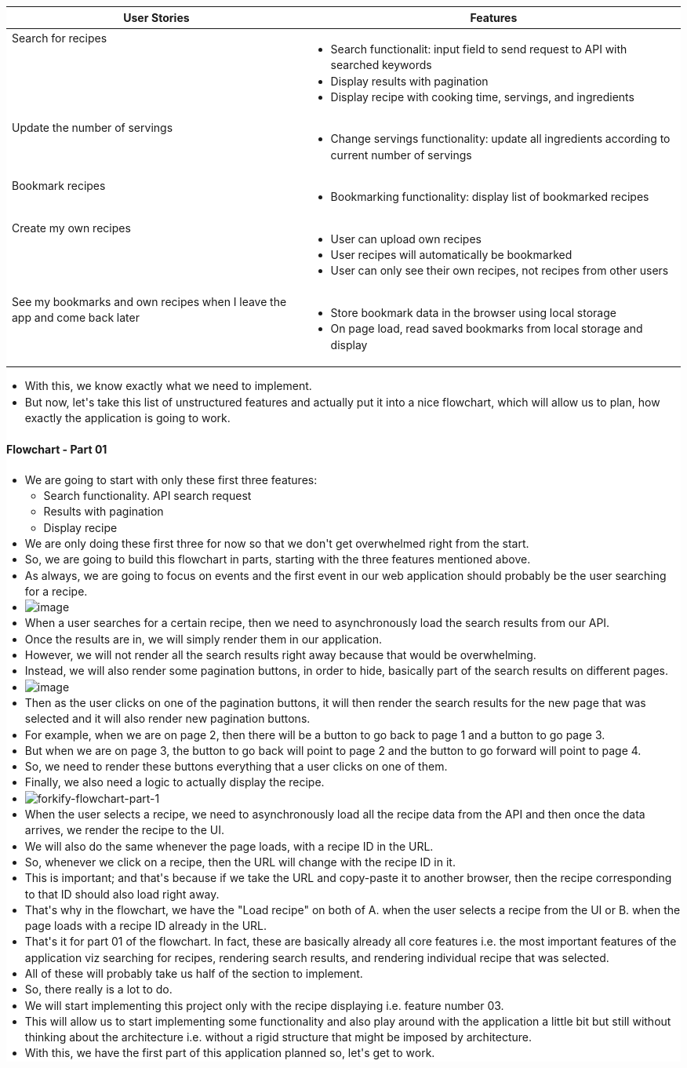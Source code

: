 | User Stories                                                              | Features                                                                                                                                                                                                     |
| ------------------------------------------------------------------------- | ------------------------------------------------------------------------------------------------------------------------------------------------------------------------------------------------------------ |
| Search for recipes                                                        | <ul><li>Search functionalit: input field to send request to API with searched keywords</li><li>Display results with pagination</li><li>Display recipe with cooking time, servings, and ingredients</li></ul> |
| Update the number of servings                                             | <ul><li>Change servings functionality: update all ingredients according to current number of servings</li></ul>                                                                                              |
| Bookmark recipes                                                          | <ul><li>Bookmarking functionality: display list of bookmarked recipes</li></ul>                                                                                                                              |
| Create my own recipes                                                     | <ul><li>User can upload own recipes</li><li>User recipes will automatically be bookmarked</li><li>User can only see their own recipes, not recipes from other users</li></ul>                                |
| See my bookmarks and own recipes when I leave the app and come back later | <ul><li>Store bookmark data in the browser using local storage</li><li>On page load, read saved bookmarks from local storage and display</li></ul>                                                           |

- With this, we know exactly what we need to implement.
- But now, let's take this list of unstructured features and actually put it into a nice flowchart, which will allow us to plan, how exactly the application is going to work.

#### Flowchart - Part 01

- We are going to start with only these first three features:
  - Search functionality. API search request
  - Results with pagination
  - Display recipe
- We are only doing these first three for now so that we don't get overwhelmed right from the start.
- So, we are going to build this flowchart in parts, starting with the three features mentioned above.
- As always, we are going to focus on events and the first event in our web application should probably be the user searching for a recipe.
- ![image](https://github.com/user-attachments/assets/1c6c8140-902b-4833-bb53-877043cb831f)
- When a user searches for a certain recipe, then we need to asynchronously load the search results from our API.
- Once the results are in, we will simply render them in our application.
- However, we will not render all the search results right away because that would be overwhelming.
- Instead, we will also render some pagination buttons, in order to hide, basically part of the search results on different pages.
- ![image](https://github.com/user-attachments/assets/68df79c9-83fe-4a62-9829-7bc3fd0a4258)
- Then as the user clicks on one of the pagination buttons, it will then render the search results for the new page that was selected and it will also render new pagination buttons.
- For example, when we are on page 2, then there will be a button to go back to page 1 and a button to go page 3.
- But when we are on page 3, the button to go back will point to page 2 and the button to go forward will point to page 4.
- So, we need to render these buttons everything that a user clicks on one of them.
- Finally, we also need a logic to actually display the recipe.
- ![forkify-flowchart-part-1](https://github.com/user-attachments/assets/de2d6a02-1e0b-4495-84c0-99bd152925db)
- When the user selects a recipe, we need to asynchronously load all the recipe data from the API and then once the data arrives, we render the recipe to the UI.
- We will also do the same whenever the page loads, with a recipe ID in the URL.
- So, whenever we click on a recipe, then the URL will change with the recipe ID in it.
- This is important; and that's because if we take the URL and copy-paste it to another browser, then the recipe corresponding to that ID should also load right away.
- That's why in the flowchart, we have the "Load recipe" on both of A. when the user selects a recipe from the UI or B. when the page loads with a recipe ID already in the URL.
- That's it for part 01 of the flowchart. In fact, these are basically already all core features i.e. the most important features of the application viz searching for recipes, rendering search results, and rendering individual recipe that was selected.
- All of these will probably take us half of the section to implement.
- So, there really is a lot to do.
- We will start implementing this project only with the recipe displaying i.e. feature number 03.
- This will allow us to start implementing some functionality and also play around with the application a little bit but still without thinking about the architecture i.e. without a rigid structure that might be imposed by architecture.
- With this, we have the first part of this application planned so, let's get to work.
